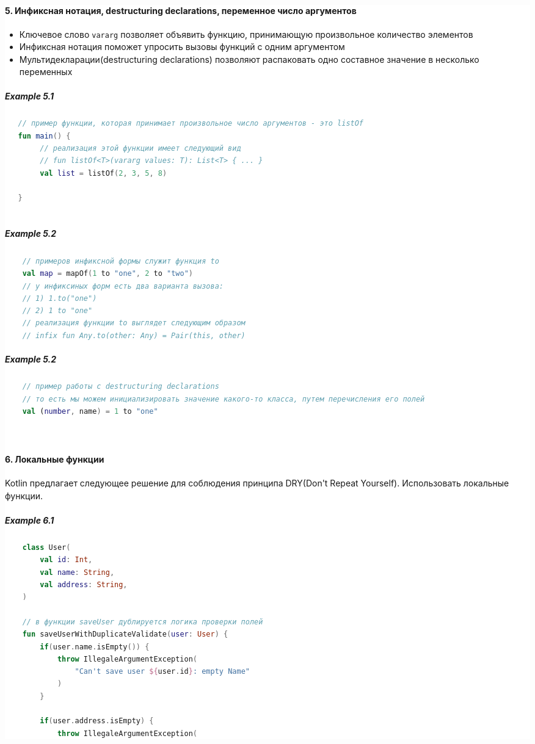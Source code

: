 
#### 5. Инфиксная нотация, destructuring declarations, переменное число аргументов

* Ключевое слово ```vararg``` позволяет объявить функцию, принимающую произвольное количество элементов
* Инфиксная нотация поможет упросить вызовы функций с одним аргументом
* Мультидекларации(destructuring declarations) позволяют распаковать одно составное значение в несколько переменных

##### Example 5.1
```kotlin
   // пример функции, которая принимает произвольное число аргументов - это listOf
   fun main() {
        // реализация этой функции имеет следующий вид
        // fun listOf<T>(vararg values: T): List<T> { ... }
        val list = listOf(2, 3, 5, 8)
        
   }
    
```

##### Example 5.2

```kotlin
    // примеров инфиксной формы служит функция to
    val map = mapOf(1 to "one", 2 to "two")
    // у инфиксиных форм есть два варианта вызова:
    // 1) 1.to("one")
    // 2) 1 to "one"
    // реализация функции to выглядет следующим образом
    // infix fun Any.to(other: Any) = Pair(this, other)
```

##### Example 5.2

```kotlin
    // пример работы с destructuring declarations 
    // то есть мы можем инициализировать значение какого-то класса, путем перечисления его полей
    val (number, name) = 1 to "one"
    
    
```

#### 6. Локальные функции

Kotlin предлагает следующее решение для соблюдения принципа DRY(Don't Repeat Yourself). Использовать локальные функции.

##### Example 6.1
```kotlin
    class User(
        val id: Int,
        val name: String,
        val address: String, 
    )
    
    // в функции saveUser дублируется логика проверки полей
    fun saveUserWithDuplicateValidate(user: User) {
        if(user.name.isEmpty()) {
            throw IllegaleArgumentException(
                "Can't save user ${user.id}: empty Name"
            )
        }
        
        if(user.address.isEmpty) {
            throw IllegaleArgumentException(
```